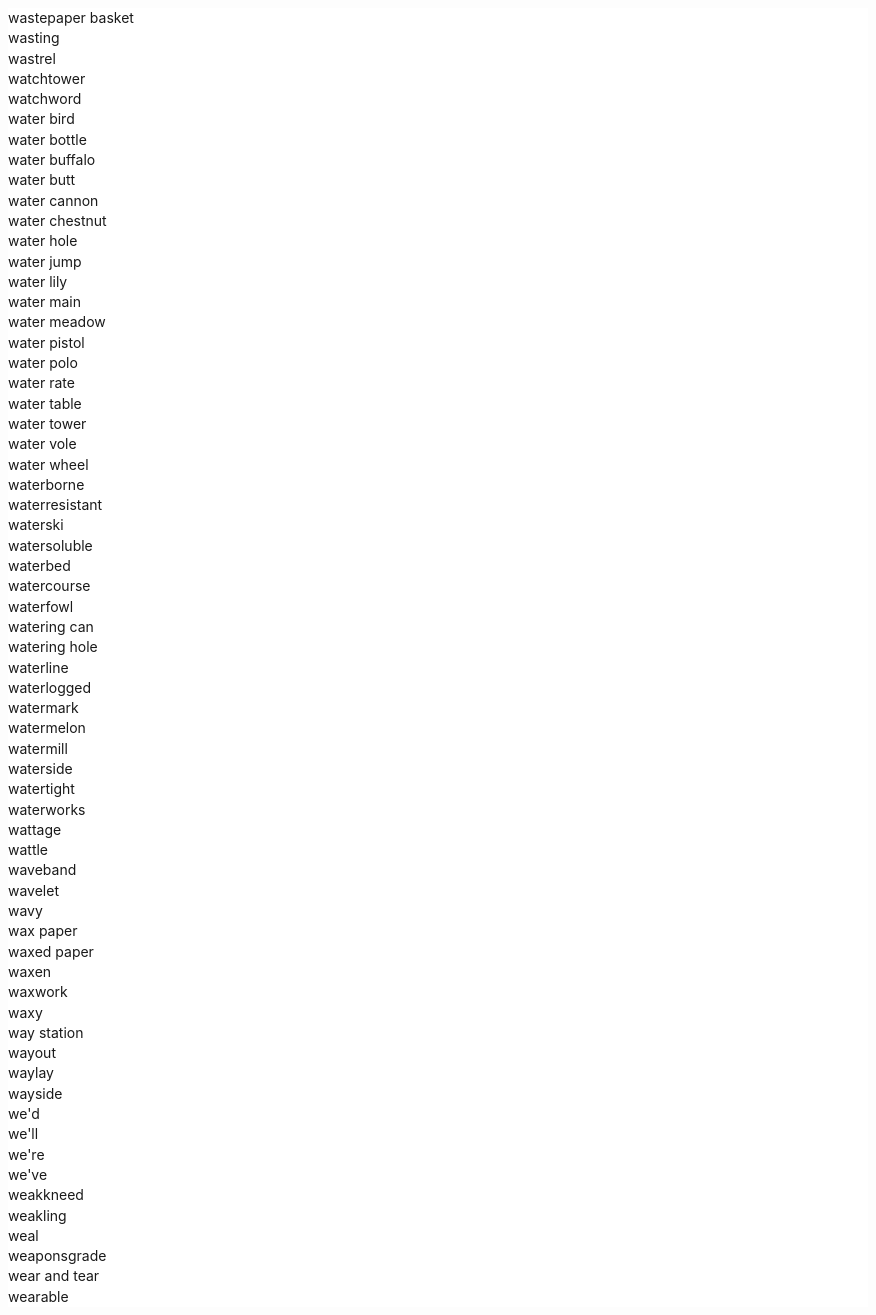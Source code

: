 wastepaper basket  
wasting  
wastrel  
watchtower  
watchword  
water bird  
water bottle  
water buffalo  
water butt  
water cannon  
water chestnut  
water hole  
water jump  
water lily  
water main  
water meadow  
water pistol  
water polo  
water rate  
water table  
water tower  
water vole  
water wheel  
waterborne  
waterresistant  
waterski  
watersoluble  
waterbed  
watercourse  
waterfowl  
watering can  
watering hole  
waterline  
waterlogged  
watermark  
watermelon  
watermill  
waterside  
watertight  
waterworks  
wattage  
wattle  
waveband  
wavelet  
wavy  
wax paper  
waxed paper  
waxen  
waxwork  
waxy  
way station  
wayout  
waylay  
wayside  
we'd  
we'll  
we're  
we've  
weakkneed  
weakling  
weal  
weaponsgrade  
wear and tear  
wearable  